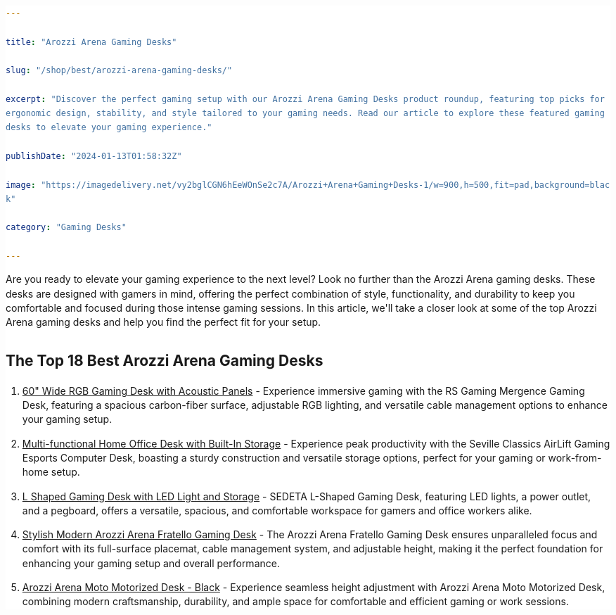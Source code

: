 ```yaml
---

title: "Arozzi Arena Gaming Desks"

slug: "/shop/best/arozzi-arena-gaming-desks/"

excerpt: "Discover the perfect gaming setup with our Arozzi Arena Gaming Desks product roundup, featuring top picks for ergonomic design, stability, and style tailored to your gaming needs. Read our article to explore these featured gaming desks to elevate your gaming experience."

publishDate: "2024-01-13T01:58:32Z"

image: "https://imagedelivery.net/vy2bglCGN6hEeWOnSe2c7A/Arozzi+Arena+Gaming+Desks-1/w=900,h=500,fit=pad,background=black"

category: "Gaming Desks"

---
```


Are you ready to elevate your gaming experience to the next level? Look no further than the Arozzi Arena gaming desks. These desks are designed with gamers in mind, offering the perfect combination of style, functionality, and durability to keep you comfortable and focused during those intense gaming sessions. In this article, we'll take a closer look at some of the top Arozzi Arena gaming desks and help you find the perfect fit for your setup. 


## The Top 18 Best Arozzi Arena Gaming Desks

1. [60" Wide RGB Gaming Desk with Acoustic Panels](https://serp.ly/@serpgames/amazon/arozzi-arena-gaming-desks?utm\_source=serpgames&utm\_medium=organic&utm\_campaign=website) - Experience immersive gaming with the RS Gaming Mergence Gaming Desk, featuring a spacious carbon-fiber surface, adjustable RGB lighting, and versatile cable management options to enhance your gaming setup.

2. [Multi-functional Home Office Desk with Built-In Storage](https://serp.ly/@serpgames/amazon/arozzi-arena-gaming-desks?utm\_source=serpgames&utm\_medium=organic&utm\_campaign=website) - Experience peak productivity with the Seville Classics AirLift Gaming Esports Computer Desk, boasting a sturdy construction and versatile storage options, perfect for your gaming or work-from-home setup.

3. [L Shaped Gaming Desk with LED Light and Storage](https://serp.ly/@serpgames/amazon/arozzi-arena-gaming-desks?utm\_source=serpgames&utm\_medium=organic&utm\_campaign=website) - SEDETA L-Shaped Gaming Desk, featuring LED lights, a power outlet, and a pegboard, offers a versatile, spacious, and comfortable workspace for gamers and office workers alike.

4. [Stylish Modern Arozzi Arena Fratello Gaming Desk](https://serp.ly/@serpgames/amazon/arozzi-arena-gaming-desks?utm\_source=serpgames&utm\_medium=organic&utm\_campaign=website) - The Arozzi Arena Fratello Gaming Desk ensures unparalleled focus and comfort with its full-surface placemat, cable management system, and adjustable height, making it the perfect foundation for enhancing your gaming setup and overall performance.

5. [Arozzi Arena Moto Motorized Desk - Black](https://serp.ly/@serpgames/amazon/arozzi-arena-gaming-desks?utm\_source=serpgames&utm\_medium=organic&utm\_campaign=website) - Experience seamless height adjustment with Arozzi Arena Moto Motorized Desk, combining modern craftsmanship, durability, and ample space for comfortable and efficient gaming or work sessions.
